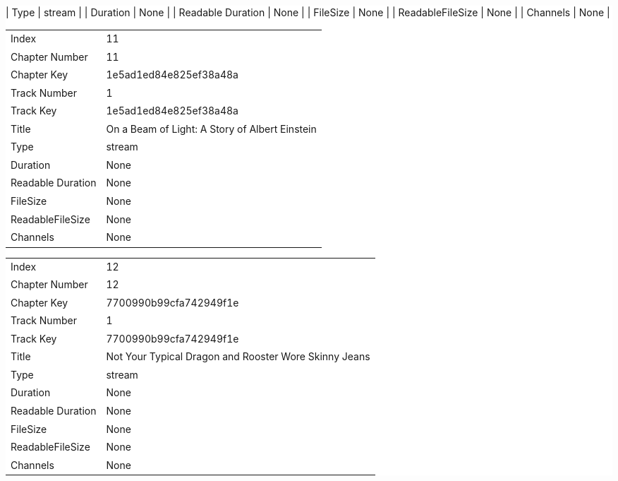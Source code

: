 | Type | stream |
| Duration | None |
| Readable Duration | None |
| FileSize | None |
| ReadableFileSize | None |
| Channels | None |

|  |  |
| - | - |
| Index | 11 |
| Chapter Number | 11 |
| Chapter Key | 1e5ad1ed84e825ef38a48a |
| Track Number | 1 |
| Track Key | 1e5ad1ed84e825ef38a48a |
| Title | On a Beam of Light: A Story of Albert Einstein |
| Type | stream |
| Duration | None |
| Readable Duration | None |
| FileSize | None |
| ReadableFileSize | None |
| Channels | None |

|  |  |
| - | - |
| Index | 12 |
| Chapter Number | 12 |
| Chapter Key | 7700990b99cfa742949f1e |
| Track Number | 1 |
| Track Key | 7700990b99cfa742949f1e |
| Title | Not Your Typical Dragon and Rooster Wore Skinny Jeans |
| Type | stream |
| Duration | None |
| Readable Duration | None |
| FileSize | None |
| ReadableFileSize | None |
| Channels | None |
